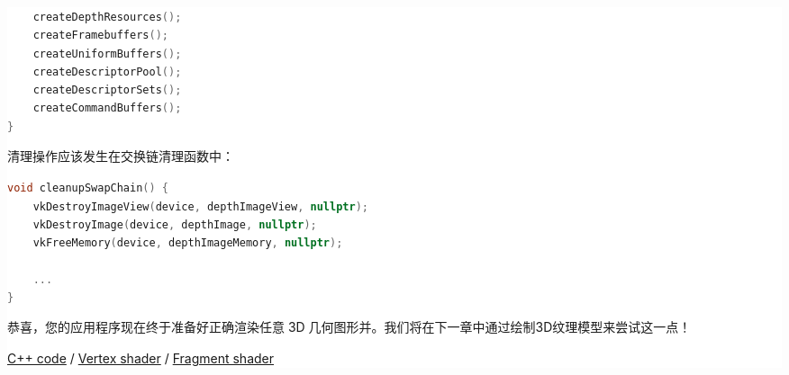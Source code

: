 ```c++
    createDepthResources();
    createFramebuffers();
    createUniformBuffers();
    createDescriptorPool();
    createDescriptorSets();
    createCommandBuffers();
}
```

清理操作应该发生在交换链清理函数中：

```c++
void cleanupSwapChain() {
    vkDestroyImageView(device, depthImageView, nullptr);
    vkDestroyImage(device, depthImage, nullptr);
    vkFreeMemory(device, depthImageMemory, nullptr);

    ...
}
```

恭喜，您的应用程序现在终于准备好正确渲染任意 3D 几何图形并。我们将在下一章中通过绘制3D纹理模型来尝试这一点！

[C++ code](/code/26_depth_buffering.cpp) /
[Vertex shader](/code/26_shader_depth.vert) /
[Fragment shader](/code/26_shader_depth.frag)
